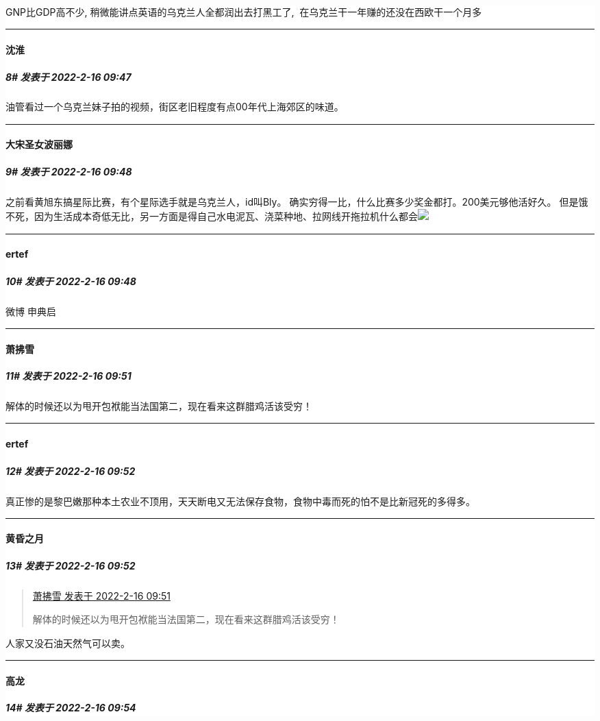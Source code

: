 GNP比GDP高不少, 稍微能讲点英语的乌克兰人全都润出去打黑工了,  在乌克兰干一年赚的还没在西欧干一个月多

*****

####  沈淮  
##### 8#       发表于 2022-2-16 09:47

油管看过一个乌克兰妹子拍的视频，街区老旧程度有点00年代上海郊区的味道。

*****

####  大宋圣女波丽娜  
##### 9#       发表于 2022-2-16 09:48

之前看黄旭东搞星际比赛，有个星际选手就是乌克兰人，id叫Bly。
确实穷得一比，什么比赛多少奖金都打。200美元够他活好久。
但是饿不死，因为生活成本奇低无比，另一方面是得自己水电泥瓦、浇菜种地、拉网线开拖拉机什么都会<img src="https://static.saraba1st.com/image/smiley/face2017/068.png" referrerpolicy="no-referrer">

*****

####  ertef  
##### 10#       发表于 2022-2-16 09:48

微博 申典启

*****

####  萧拂雪  
##### 11#       发表于 2022-2-16 09:51

解体的时候还以为甩开包袱能当法国第二，现在看来这群腊鸡活该受穷！

*****

####  ertef  
##### 12#       发表于 2022-2-16 09:52

真正惨的是黎巴嫩那种本土农业不顶用，天天断电又无法保存食物，食物中毒而死的怕不是比新冠死的多得多。

*****

####  黄昏之月  
##### 13#       发表于 2022-2-16 09:52

<blockquote><a href="httphttps://bbs.saraba1st.com/2b/forum.php?mod=redirect&amp;goto=findpost&amp;pid=54707327&amp;ptid=2052828" target="_blank">萧拂雪 发表于 2022-2-16 09:51</a>

解体的时候还以为甩开包袱能当法国第二，现在看来这群腊鸡活该受穷！</blockquote>
人家又没石油天然气可以卖。

*****

####  高龙  
##### 14#       发表于 2022-2-16 09:54
